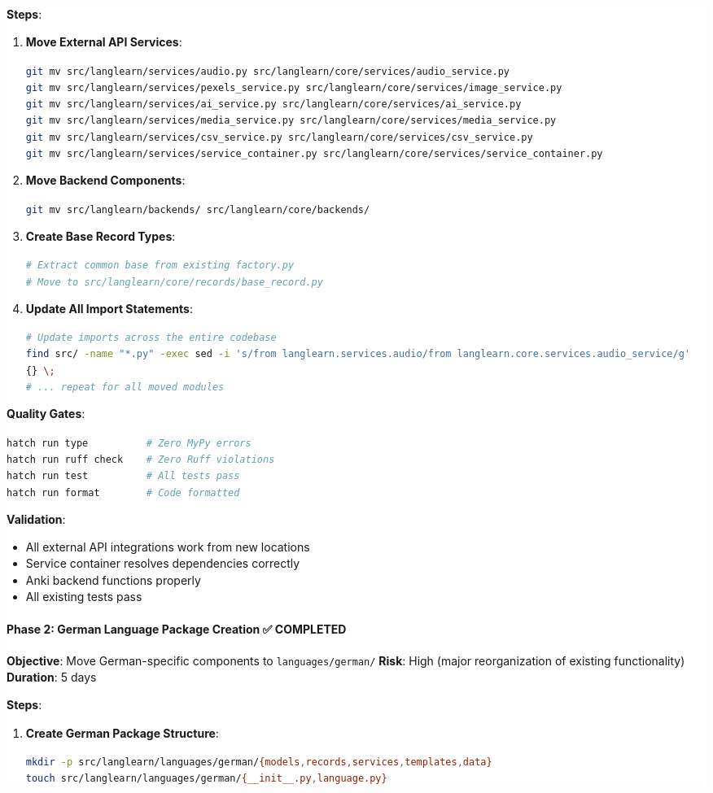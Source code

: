 **Steps**:
1. **Move External API Services**:
   ```bash
   git mv src/langlearn/services/audio.py src/langlearn/core/services/audio_service.py
   git mv src/langlearn/services/pexels_service.py src/langlearn/core/services/image_service.py
   git mv src/langlearn/services/ai_service.py src/langlearn/core/services/ai_service.py
   git mv src/langlearn/services/media_service.py src/langlearn/core/services/media_service.py
   git mv src/langlearn/services/csv_service.py src/langlearn/core/services/csv_service.py
   git mv src/langlearn/services/service_container.py src/langlearn/core/services/service_container.py
   ```

2. **Move Backend Components**:
   ```bash
   git mv src/langlearn/backends/ src/langlearn/core/backends/
   ```

3. **Create Base Record Types**:
   ```bash
   # Extract common base from existing factory.py
   # Move to src/langlearn/core/records/base_record.py
   ```

4. **Update All Import Statements**:
   ```bash
   # Update imports across the entire codebase
   find src/ -name "*.py" -exec sed -i 's/from langlearn.services.audio/from langlearn.core.services.audio_service/g' {} \;
   # ... repeat for all moved modules
   ```

**Quality Gates**:
```bash
hatch run type          # Zero MyPy errors
hatch run ruff check    # Zero Ruff violations  
hatch run test          # All tests pass
hatch run format        # Code formatted
```

**Validation**:
- All external API integrations work from new locations
- Service container resolves dependencies correctly
- Anki backend functions properly
- All existing tests pass

#### Phase 2: German Language Package Creation ✅ **COMPLETED**
**Objective**: Move German-specific components to `languages/german/`
**Risk**: High (major reorganization of existing functionality)
**Duration**: 5 days

**Steps**:
1. **Create German Package Structure**:
   ```bash
   mkdir -p src/langlearn/languages/german/{models,records,services,templates,data}
   touch src/langlearn/languages/german/{__init__.py,language.py}
   ```
